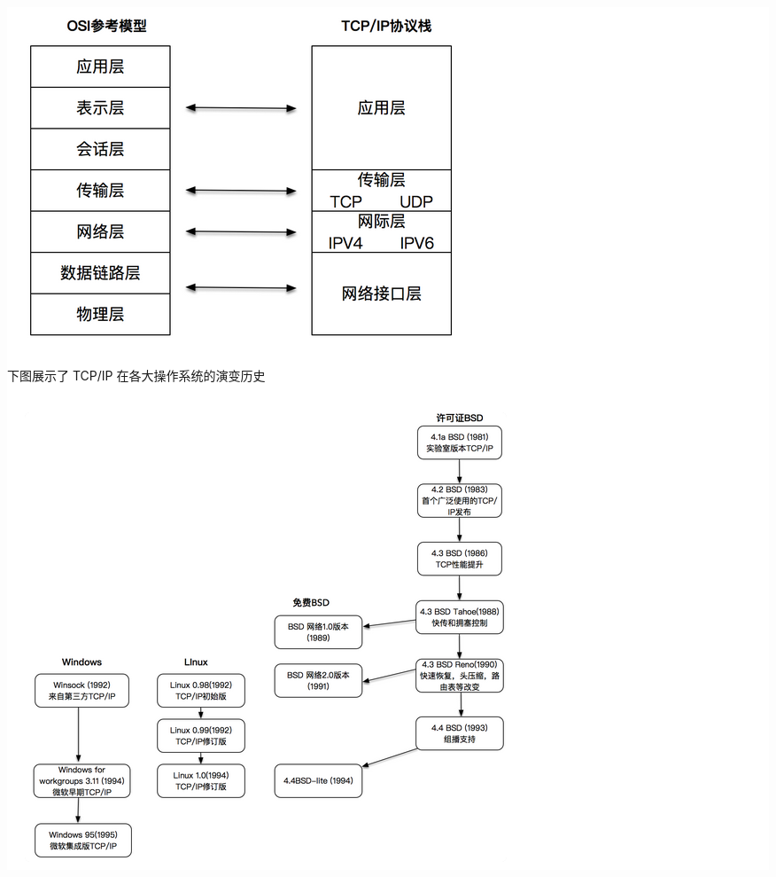 ![](../../pic/2020-11-21/2020-11-21-09-01-04.png)


下图展示了 TCP/IP 在各大操作系统的演变历史

![](../../pic/2020-11-21/2020-11-21-09-05-39.png)
